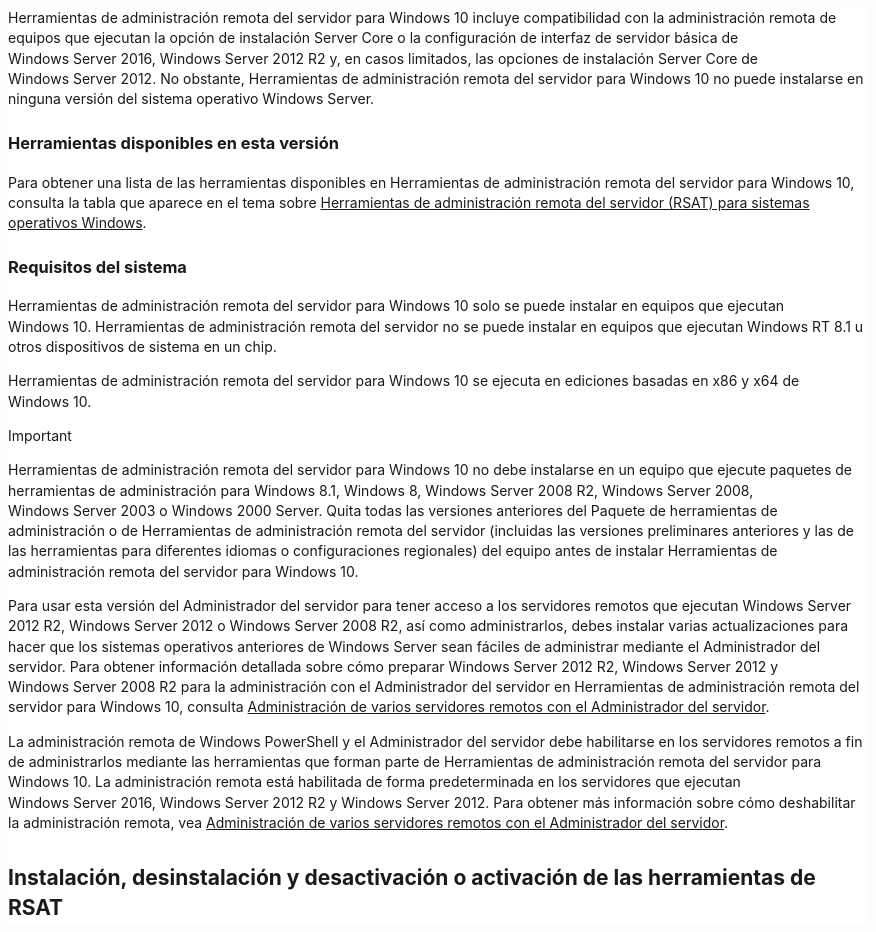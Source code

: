Herramientas de administración remota del servidor para Windows 10 incluye compatibilidad con la administración remota de equipos que ejecutan la opción de instalación Server Core o la configuración de interfaz de servidor básica de Windows Server 2016, Windows Server 2012 R2 y, en casos limitados, las opciones de instalación Server Core de Windows Server 2012. No obstante, Herramientas de administración remota del servidor para Windows 10 no puede instalarse en ninguna versión del sistema operativo Windows Server.

### <a name="tools-available-in-this-release"></a>Herramientas disponibles en esta versión
Para obtener una lista de las herramientas disponibles en Herramientas de administración remota del servidor para Windows 10, consulta la tabla que aparece en el tema sobre [Herramientas de administración remota del servidor (RSAT) para sistemas operativos Windows](https://support.microsoft.com/help/2693643/remote-server-administration-tools-rsat-for-windows-operating-systems).

### <a name="system-requirements"></a>Requisitos del sistema
Herramientas de administración remota del servidor para Windows 10 solo se puede instalar en equipos que ejecutan Windows 10. Herramientas de administración remota del servidor no se puede instalar en equipos que ejecutan Windows RT 8.1 u otros dispositivos de sistema en un chip.

Herramientas de administración remota del servidor para Windows 10 se ejecuta en ediciones basadas en x86 y x64 de Windows 10.

> [!IMPORTANT]
> Herramientas de administración remota del servidor para Windows 10 no debe instalarse en un equipo que ejecute paquetes de herramientas de administración para Windows 8.1, Windows 8, Windows Server 2008 R2, Windows Server 2008, Windows Server 2003 o Windows 2000 Server. Quita todas las versiones anteriores del Paquete de herramientas de administración o de Herramientas de administración remota del servidor (incluidas las versiones preliminares anteriores y las de las herramientas para diferentes idiomas o configuraciones regionales) del equipo antes de instalar Herramientas de administración remota del servidor para Windows 10.

Para usar esta versión del Administrador del servidor para tener acceso a los servidores remotos que ejecutan Windows Server 2012 R2, Windows Server 2012 o Windows Server 2008 R2, así como administrarlos, debes instalar varias actualizaciones para hacer que los sistemas operativos anteriores de Windows Server sean fáciles de administrar mediante el Administrador del servidor. Para obtener información detallada sobre cómo preparar Windows Server 2012 R2, Windows Server 2012 y Windows Server 2008 R2 para la administración con el Administrador del servidor en Herramientas de administración remota del servidor para Windows 10, consulta [Administración de varios servidores remotos con el Administrador del servidor](/previous-versions/windows/it-pro/windows-server-2012-R2-and-2012/hh831456(v=ws.11)).

La administración remota de Windows PowerShell y el Administrador del servidor debe habilitarse en los servidores remotos a fin de administrarlos mediante las herramientas que forman parte de Herramientas de administración remota del servidor para Windows 10. La administración remota está habilitada de forma predeterminada en los servidores que ejecutan Windows Server 2016, Windows Server 2012 R2 y Windows Server 2012. Para obtener más información sobre cómo deshabilitar la administración remota, vea [Administración de varios servidores remotos con el Administrador del servidor](https://go.microsoft.com/fwlink/p/?LinkId=241358).

## <a name="install-uninstall-and-turn-offon-rsat-tools"></a>Instalación, desinstalación y desactivación o activación de las herramientas de RSAT
